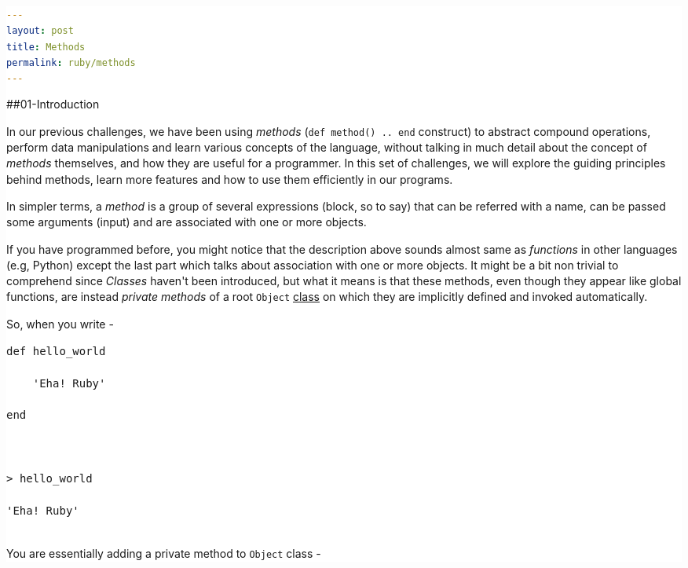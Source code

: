 ```yaml
---
layout: post
title: Methods
permalink: ruby/methods
---
```

##01-Introduction

In our previous challenges, we have been using _methods_ (`def method() .. end` construct) to abstract compound operations, perform data manipulations and learn various concepts of the language, without talking in much detail about the concept of _methods_ themselves, and how they are useful for a programmer. In this set of challenges, we will explore the guiding principles behind methods, learn more features and how to use them efficiently in our programs.



In simpler terms, a _method_ is a group of several expressions (block, so to say) that can be referred with a name, can be passed some arguments (input) and are associated with one or more objects.



If you have programmed before, you might notice that the description above sounds almost same as _functions_ in other languages (e.g, Python) except the last part which talks about association with one or more objects. It might be a bit non trivial to comprehend since _Classes_ haven't been introduced, but what it means is that these methods, even though they appear like global functions, are instead _private methods_ of a root `Object` [class](http://ruby-doc.org/core-2.2.2/Object.html) on which they are implicitly defined and invoked automatically.



So, when you write -



<div class="highlight">



<pre><span class="n">def</span> <span class="n">hello_world</span>

    <span class="err">'</span><span class="n">Eha</span><span class="o">!</span> <span class="n">Ruby</span><span class="err">'</span>

<span class="n">end</span>



<span class="o">></span> <span class="n">hello_world</span>

<span class="err">'</span><span class="n">Eha</span><span class="o">!</span> <span class="n">Ruby</span><span class="err">'</span>

</pre>



</div>



You are essentially adding a private method to `Object` class -


